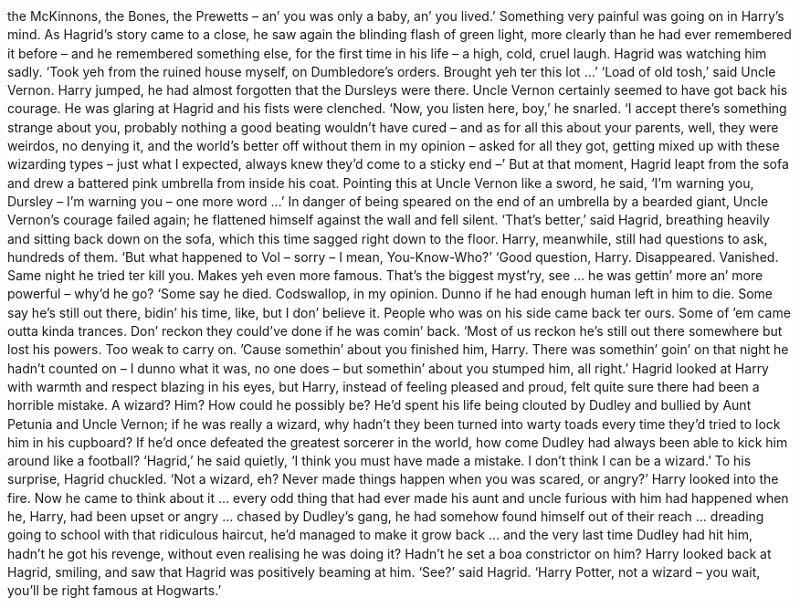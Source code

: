   the McKinnons, the Bones, the Prewetts – an’ you was only a baby, an’ you
  lived.’
  Something very painful was going on in Harry’s mind. As Hagrid’s
  story came to a close, he saw again the blinding flash of green light, more
  clearly than he had ever remembered it before – and he remembered something
  else, for the first time in his life – a high, cold, cruel laugh.
  Hagrid was watching him sadly.
  ‘Took yeh from the ruined house myself, on Dumbledore’s orders.
  Brought yeh ter this lot …’
  ‘Load of old tosh,’ said Uncle Vernon. Harry jumped, he had almost forgotten
  that the Dursleys were there. Uncle Vernon certainly seemed to have got back
  his courage. He was glaring at Hagrid and his fists were clenched.
  ‘Now, you listen here, boy,’ he snarled. ‘I accept there’s something strange
  about you, probably nothing a good beating wouldn’t have cured – and as for
  all this about your parents, well, they were weirdos, no denying it, and the
  world’s better off without them in my opinion – asked for all they got,
  getting mixed up with these wizarding types – just what I expected, always
  knew they’d come to a sticky end –’
  But at that moment, Hagrid leapt from the sofa and drew a battered pink
  umbrella from inside his coat. Pointing this at Uncle Vernon like a sword, he
  said, ‘I’m warning you, Dursley – I’m warning you – one more word …’
  In danger of being speared on the end of an umbrella by a bearded giant, Uncle
  Vernon’s courage failed again; he flattened himself against the wall and fell
  silent.
  ‘That’s better,’ said Hagrid, breathing heavily and sitting back down on
  the sofa, which this time sagged right down to the floor.
  Harry, meanwhile, still had questions to ask, hundreds of them.
  ‘But what happened to Vol – sorry – I mean, You-Know-Who?’ ‘Good question,
  Harry. Disappeared. Vanished. Same night he tried ter kill you. Makes yeh even
  more famous. That’s the biggest myst’ry, see … he was gettin’ more an’ more
  powerful – why’d he go?
  ‘Some say he died. Codswallop, in my opinion. Dunno if he had enough human
  left in him to die. Some say he’s still out there, bidin’ his time, like, but
  I don’ believe it. People who was on his side came back ter ours. Some of ’em
  came outta kinda trances. Don’ reckon they could’ve done if he was comin’
  back.
  ‘Most of us reckon he’s still out there somewhere but lost his powers.
  Too weak to carry on. ’Cause somethin’ about you finished him, Harry.
  There was somethin’ goin’ on that night he hadn’t counted on – I dunno
  what it was, no one does – but somethin’ about you stumped him, all right.’
  Hagrid looked at Harry with warmth and respect blazing in his eyes, but Harry,
  instead of feeling pleased and proud, felt quite sure there had been a
  horrible mistake. A wizard? Him? How could he possibly be? He’d spent his life
  being clouted by Dudley and bullied by Aunt Petunia and Uncle Vernon; if he
  was really a wizard, why hadn’t they been turned into warty toads every time
  they’d tried to lock him in his cupboard? If he’d once defeated the greatest
  sorcerer in the world, how come Dudley had always been able to kick him around
  like a football?
  ‘Hagrid,’ he said quietly, ‘I think you must have made a mistake. I don’t
  think I can be a wizard.’
  To his surprise, Hagrid chuckled.
  ‘Not a wizard, eh? Never made things happen when you was scared, or
  angry?’
  Harry looked into the fire. Now he came to think about it … every odd thing
  that had ever made his aunt and uncle furious with him had happened when he,
  Harry, had been upset or angry … chased by Dudley’s gang, he had somehow found
  himself out of their reach … dreading going to school with that ridiculous
  haircut, he’d managed to make it grow back … and the very last time Dudley had
  hit him, hadn’t he got his revenge, without even realising he was doing it?
  Hadn’t he set a boa constrictor on him?
  Harry looked back at Hagrid, smiling, and saw that Hagrid was
  positively beaming at him.
  ‘See?’ said Hagrid. ‘Harry Potter, not a wizard – you wait, you’ll be
  right famous at Hogwarts.’